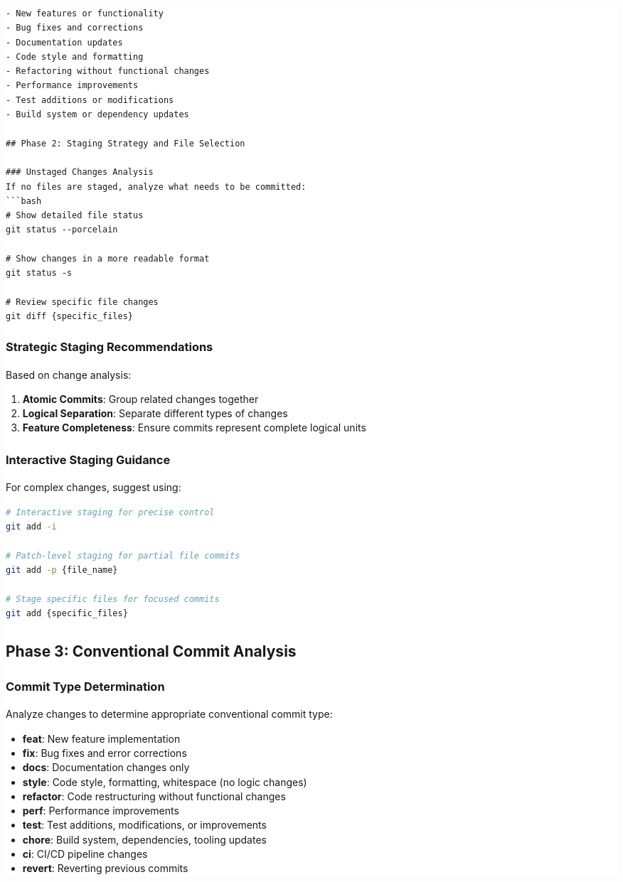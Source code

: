 ```
- New features or functionality
- Bug fixes and corrections
- Documentation updates
- Code style and formatting
- Refactoring without functional changes
- Performance improvements
- Test additions or modifications
- Build system or dependency updates

## Phase 2: Staging Strategy and File Selection

### Unstaged Changes Analysis
If no files are staged, analyze what needs to be committed:
```bash
# Show detailed file status
git status --porcelain

# Show changes in a more readable format
git status -s

# Review specific file changes
git diff {specific_files}
```

### Strategic Staging Recommendations
Based on change analysis:
1. **Atomic Commits**: Group related changes together
2. **Logical Separation**: Separate different types of changes
3. **Feature Completeness**: Ensure commits represent complete logical units

### Interactive Staging Guidance
For complex changes, suggest using:
```bash
# Interactive staging for precise control
git add -i

# Patch-level staging for partial file commits
git add -p {file_name}

# Stage specific files for focused commits
git add {specific_files}
```

## Phase 3: Conventional Commit Analysis

### Commit Type Determination
Analyze changes to determine appropriate conventional commit type:

- **feat**: New feature implementation
- **fix**: Bug fixes and error corrections
- **docs**: Documentation changes only
- **style**: Code style, formatting, whitespace (no logic changes)
- **refactor**: Code restructuring without functional changes
- **perf**: Performance improvements
- **test**: Test additions, modifications, or improvements
- **chore**: Build system, dependencies, tooling updates
- **ci**: CI/CD pipeline changes
- **revert**: Reverting previous commits
